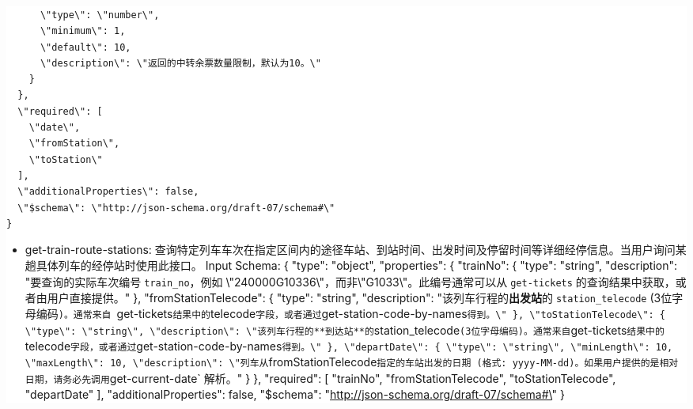           \"type\": \"number\",
          \"minimum\": 1,
          \"default\": 10,
          \"description\": \"返回的中转余票数量限制，默认为10。\"
        }
      },
      \"required\": [
        \"date\",
        \"fromStation\",
        \"toStation\"
      ],
      \"additionalProperties\": false,
      \"$schema\": \"http://json-schema.org/draft-07/schema#\"
    }

- get-train-route-stations: 查询特定列车车次在指定区间内的途径车站、到站时间、出发时间及停留时间等详细经停信息。当用户询问某趟具体列车的经停站时使用此接口。
    Input Schema:
    {
      \"type\": \"object\",
      \"properties\": {
        \"trainNo\": {
          \"type\": \"string\",
          \"description\": \"要查询的实际车次编号 `train_no`，例如 \\\"240000G10336\\\"，而非\\\"G1033\\\"。此编号通常可以从 `get-tickets` 的查询结果中获取，或者由用户直接提供。\"
        },
        \"fromStationTelecode\": {
          \"type\": \"string\",
          \"description\": \"该列车行程的**出发站**的 `station_telecode` (3位字母编码`)。通常来自 `get-tickets` 结果中的 `telecode` 字段，或者通过 `get-station-code-by-names` 得到。\"
        },
        \"toStationTelecode\": {
          \"type\": \"string\",
          \"description\": \"该列车行程的**到达站**的 `station_telecode` (3位字母编码)。通常来自 `get-tickets` 结果中的 `telecode` 字段，或者通过 `get-station-code-by-names` 得到。\"
        },
        \"departDate\": {
          \"type\": \"string\",
          \"minLength\": 10,
          \"maxLength\": 10,
          \"description\": \"列车从 `fromStationTelecode` 指定的车站出发的日期 (格式: yyyy-MM-dd)。如果用户提供的是相对日期，请务必先调用 `get-current-date` 解析。\"
        }
      },
      \"required\": [
        \"trainNo\",
        \"fromStationTelecode\",
        \"toStationTelecode\",
        \"departDate\"
      ],
      \"additionalProperties\": false,
      \"$schema\": \"http://json-schema.org/draft-07/schema#\"
    }
